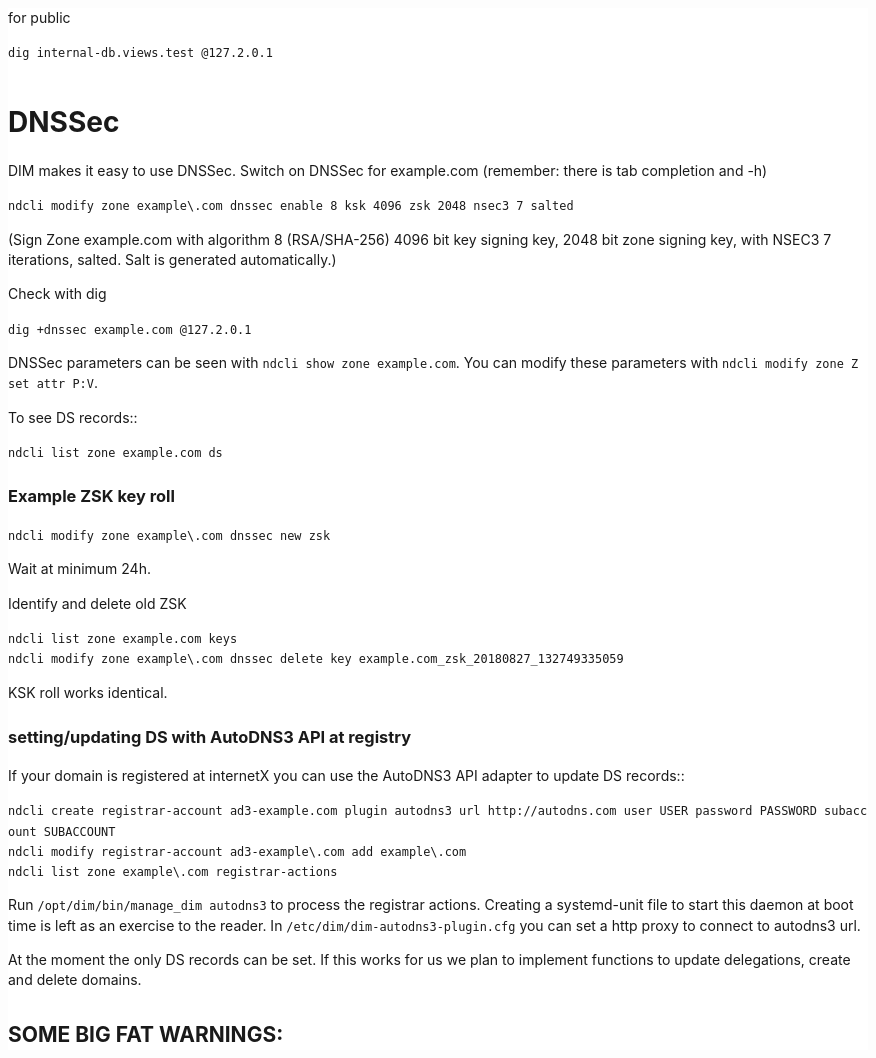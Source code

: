 for public
```
dig internal-db.views.test @127.2.0.1
```

# DNSSec

DIM makes it easy to use DNSSec. Switch on DNSSec for example.com (remember: there is tab completion and -h)
	
`ndcli modify zone example\.com dnssec enable 8 ksk 4096 zsk 2048 nsec3 7 salted`

(Sign Zone example.com with algorithm 8 (RSA/SHA-256) 4096 bit key signing key, 2048 bit zone signing key, with NSEC3 7 iterations, salted. Salt is generated automatically.)

Check with dig

`dig +dnssec example.com @127.2.0.1`

DNSSec parameters can be seen with `ndcli show zone example.com`. You can modify these parameters with `ndcli modify zone Z set attr P:V`.

To see DS records::

`ndcli list zone example.com ds`

### Example ZSK key roll

`ndcli modify zone example\.com dnssec new zsk`

Wait at minimum 24h.

Identify and delete old ZSK
```
ndcli list zone example.com keys
ndcli modify zone example\.com dnssec delete key example.com_zsk_20180827_132749335059
```
KSK roll works identical.

### setting/updating DS with AutoDNS3 API at registry

If your domain is registered at internetX you can use the AutoDNS3 API adapter to update DS records::
```
ndcli create registrar-account ad3-example.com plugin autodns3 url http://autodns.com user USER password PASSWORD subaccount SUBACCOUNT
ndcli modify registrar-account ad3-example\.com add example\.com
ndcli list zone example\.com registrar-actions
```
Run `/opt/dim/bin/manage_dim autodns3` to process the registrar actions. Creating a systemd-unit file to start this daemon at boot time is left as an exercise to the reader. In `/etc/dim/dim-autodns3-plugin.cfg` you can set a http proxy to connect to autodns3 url.

At the moment the only DS records can be set. If this works for us we plan to implement functions to update delegations, create and delete domains.

## SOME BIG FAT WARNINGS:
